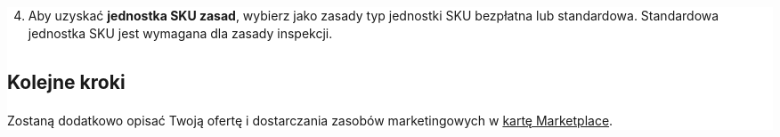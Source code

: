 4. Aby uzyskać **jednostka SKU zasad**, wybierz jako zasady typ jednostki SKU bezpłatna lub standardowa. Standardowa jednostka SKU jest wymagana dla zasady inspekcji.


## <a name="next-steps"></a>Kolejne kroki

Zostaną dodatkowo opisać Twoją ofertę i dostarczania zasobów marketingowych w [kartę Marketplace](./cpp-marketplace-tab.md). 
